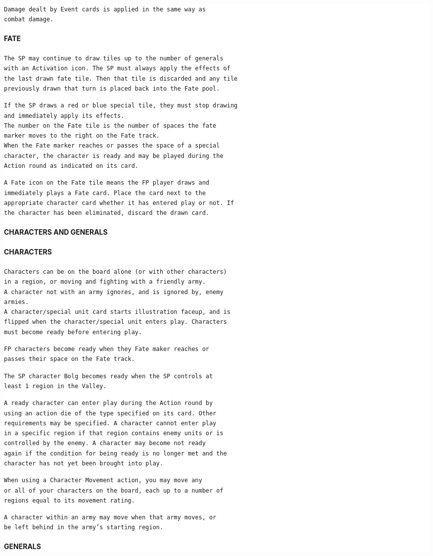 ```
Damage dealt by Event cards is applied in the same way as
combat damage.
```
#### FATE

```
The SP may continue to draw tiles up to the number of generals
with an Activation icon. The SP must always apply the effects of
the last drawn fate tile. Then that tile is discarded and any tile
previously drawn that turn is placed back into the Fate pool.
```
```
If the SP draws a red or blue special tile, they must stop drawing
and immediately apply its effects.
The number on the Fate tile is the number of spaces the fate
marker moves to the right on the Fate track.
When the Fate marker reaches or passes the space of a special
character, the character is ready and may be played during the
Action round as indicated on its card.
```
```
A Fate icon on the Fate tile means the FP player draws and
immediately plays a Fate card. Place the card next to the
appropriate character card whether it has entered play or not. If
the character has been eliminated, discard the drawn card.
```
#### CHARACTERS AND GENERALS

#### CHARACTERS

```
Characters can be on the board alone (or with other characters)
in a region, or moving and fighting with a friendly army.
A character not with an army ignores, and is ignored by, enemy
armies.
A character/special unit card starts illustration faceup, and is
flipped when the character/special unit enters play. Characters
must become ready before entering play.
```
```
FP characters become ready when they Fate maker reaches or
passes their space on the Fate track.
```
```
The SP character Bolg becomes ready when the SP controls at
least 1 region in the Valley.
```
```
A ready character can enter play during the Action round by
using an action die of the type specified on its card. Other
requirements may be specified. A character cannot enter play
in a specific region if that region contains enemy units or is
controlled by the enemy. A character may become not ready
again if the condition for being ready is no longer met and the
character has not yet been brought into play.
```
```
When using a Character Movement action, you may move any
or all of your characters on the board, each up to a number of
regions equal to its movement rating.
```
```
A character within an army may move when that army moves, or
be left behind in the army’s starting region.
```
#### GENERALS
